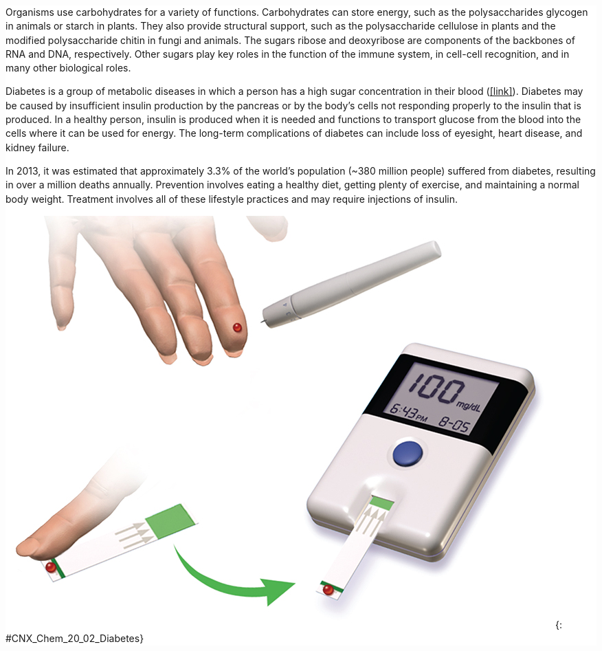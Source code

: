 
Organisms use carbohydrates for a variety of functions. Carbohydrates can store energy, such as the polysaccharides glycogen in animals or starch in plants. They also provide structural support, such as the polysaccharide cellulose in plants and the modified polysaccharide chitin in fungi and animals. The sugars ribose and deoxyribose are components of the backbones of RNA and DNA, respectively. Other sugars play key roles in the function of the immune system, in cell-cell recognition, and in many other biological roles.

Diabetes is a group of metabolic diseases in which a person has a high sugar concentration in their blood ([\[link\]](#CNX_Chem_20_02_Diabetes)). Diabetes may be caused by insufficient insulin production by the pancreas or by the body’s cells not responding properly to the insulin that is produced. In a healthy person, insulin is produced when it is needed and functions to transport glucose from the blood into the cells where it can be used for energy. The long-term complications of diabetes can include loss of eyesight, heart disease, and kidney failure.

In 2013, it was estimated that approximately 3.3% of the world’s population (~380 million people) suffered from diabetes, resulting in over a million deaths annually. Prevention involves eating a healthy diet, getting plenty of exercise, and maintaining a normal body weight. Treatment involves all of these lifestyle practices and may require injections of insulin.

![This is a diagram of a hand with a blood droplet on an index finger and a nearby sharp pointed pen-like object. The finger is next shown touching a white and green test strip with arrows pointing to the green region where the bloody finger touches the strip. An arrow points to a small rectangular device in which the green end of the strip is inserted. An L C D display provides a reading.](../resources/CNX_Chem_20_02_diabetes.jpg "Diabetes is a disease characterized by high concentrations of glucose in the blood. Treating diabetes involves making lifestyle changes, monitoring blood-sugar levels, and sometimes insulin injections. (credit: &#x201C;Blausen Medical Communications&#x201D;/Wikimedia Commons)"){: #CNX_Chem_20_02_Diabetes}



[1]: http://openstaxcollege.org/l/16ethers